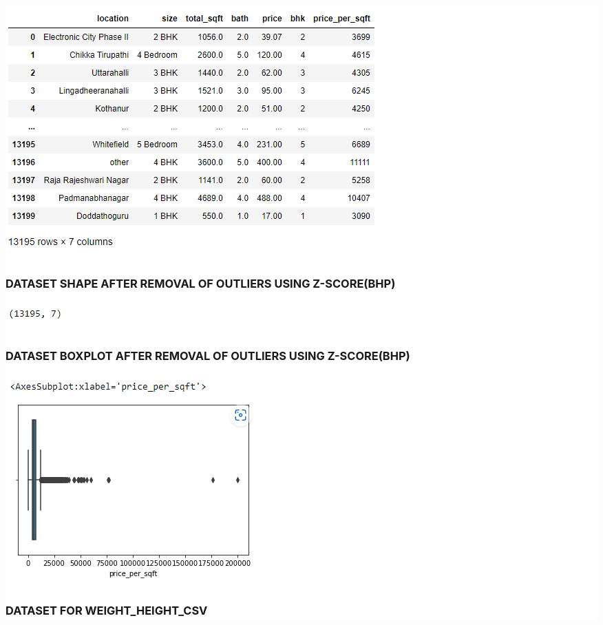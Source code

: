 ![](./12.png)
### DATASET SHAPE AFTER REMOVAL OF OUTLIERS USING Z-SCORE(BHP)
![](./13.png)
### DATASET BOXPLOT AFTER REMOVAL OF OUTLIERS USING Z-SCORE(BHP)
![](./14.png)
### DATASET FOR WEIGHT_HEIGHT_CSV